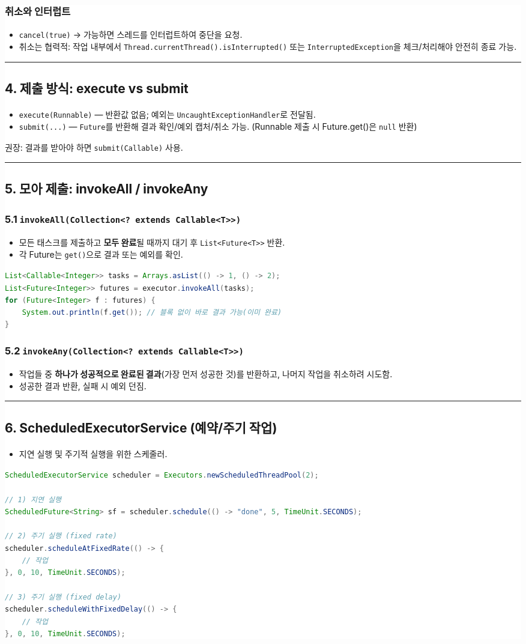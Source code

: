 ### 취소와 인터럽트
- `cancel(true)` → 가능하면 스레드를 인터럽트하여 중단을 요청.  
- 취소는 협력적: 작업 내부에서 `Thread.currentThread().isInterrupted()` 또는 `InterruptedException`을 체크/처리해야 안전히 종료 가능.

---

## 4. 제출 방식: execute vs submit
- `execute(Runnable)` — 반환값 없음; 예외는 `UncaughtExceptionHandler`로 전달됨.  
- `submit(...)` — `Future`를 반환해 결과 확인/예외 캡처/취소 가능. (Runnable 제출 시 Future.get()은 `null` 반환)

권장: 결과를 받아야 하면 `submit(Callable)` 사용.

---

## 5. 모아 제출: invokeAll / invokeAny

### 5.1 `invokeAll(Collection<? extends Callable<T>>)`

- 모든 태스크를 제출하고 **모두 완료**될 때까지 대기 후 `List<Future<T>>` 반환.
- 각 Future는 `get()`으로 결과 또는 예외를 확인.

```java
List<Callable<Integer>> tasks = Arrays.asList(() -> 1, () -> 2);
List<Future<Integer>> futures = executor.invokeAll(tasks);
for (Future<Integer> f : futures) {
    System.out.println(f.get()); // 블록 없이 바로 결과 가능(이미 완료)
}
```

### 5.2 `invokeAny(Collection<? extends Callable<T>>)`

- 작업들 중 **하나가 성공적으로 완료된 결과**(가장 먼저 성공한 것)를 반환하고, 나머지 작업을 취소하려 시도함.
- 성공한 결과 반환, 실패 시 예외 던짐.

---

## 6. ScheduledExecutorService (예약/주기 작업)
- 지연 실행 및 주기적 실행을 위한 스케줄러.

```java
ScheduledExecutorService scheduler = Executors.newScheduledThreadPool(2);

// 1) 지연 실행
ScheduledFuture<String> sf = scheduler.schedule(() -> "done", 5, TimeUnit.SECONDS);

// 2) 주기 실행 (fixed rate)
scheduler.scheduleAtFixedRate(() -> {
    // 작업
}, 0, 10, TimeUnit.SECONDS);

// 3) 주기 실행 (fixed delay)
scheduler.scheduleWithFixedDelay(() -> {
    // 작업
}, 0, 10, TimeUnit.SECONDS);
```
